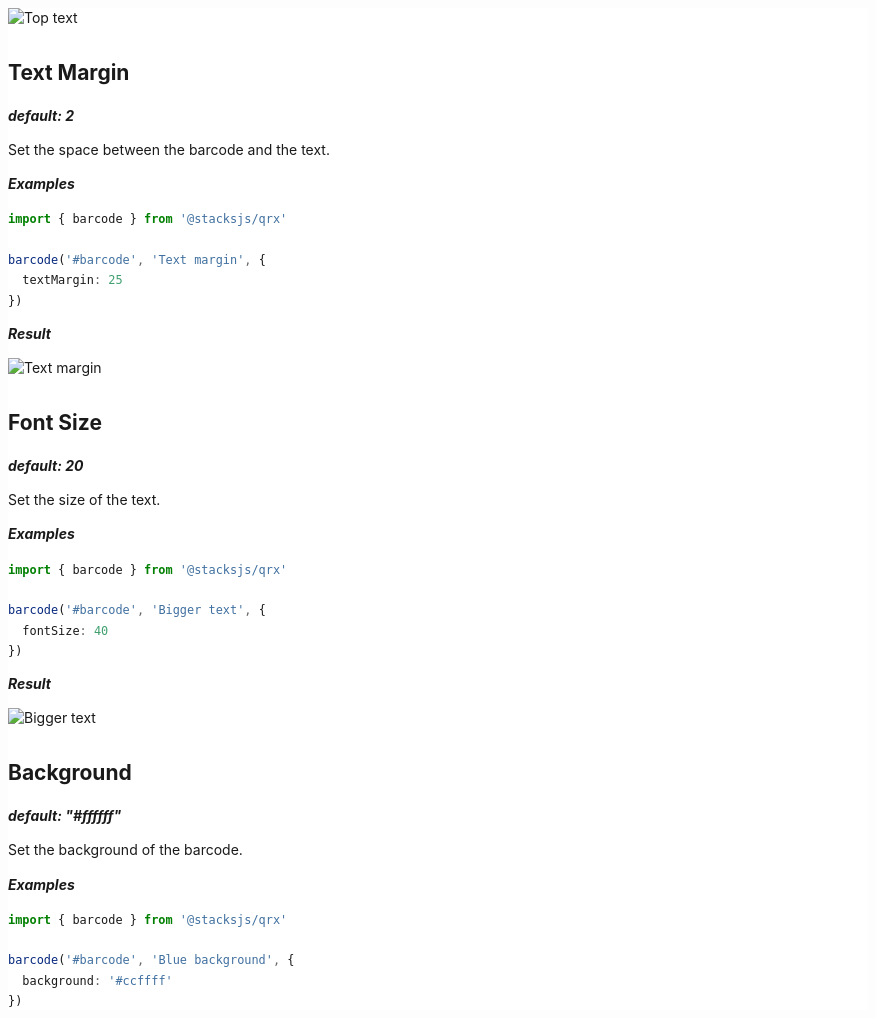 ![Top text](https://i.imgur.com/AkcbbXV.png)

## Text Margin

***default: 2***

Set the space between the barcode and the text.

***Examples***

```ts
import { barcode } from '@stacksjs/qrx'

barcode('#barcode', 'Text margin', {
  textMargin: 25
})
```

***Result***

![Text margin](https://i.imgur.com/VsamEOy.png)

## Font Size

***default: 20***

Set the size of the text.

***Examples***

```ts
import { barcode } from '@stacksjs/qrx'

barcode('#barcode', 'Bigger text', {
  fontSize: 40
})
```

***Result***

![Bigger text](https://i.imgur.com/QAghLVa.png)

## Background

***default: "#ffffff"***

Set the background of the barcode.

***Examples***

```ts
import { barcode } from '@stacksjs/qrx'

barcode('#barcode', 'Blue background', {
  background: '#ccffff'
})
```
